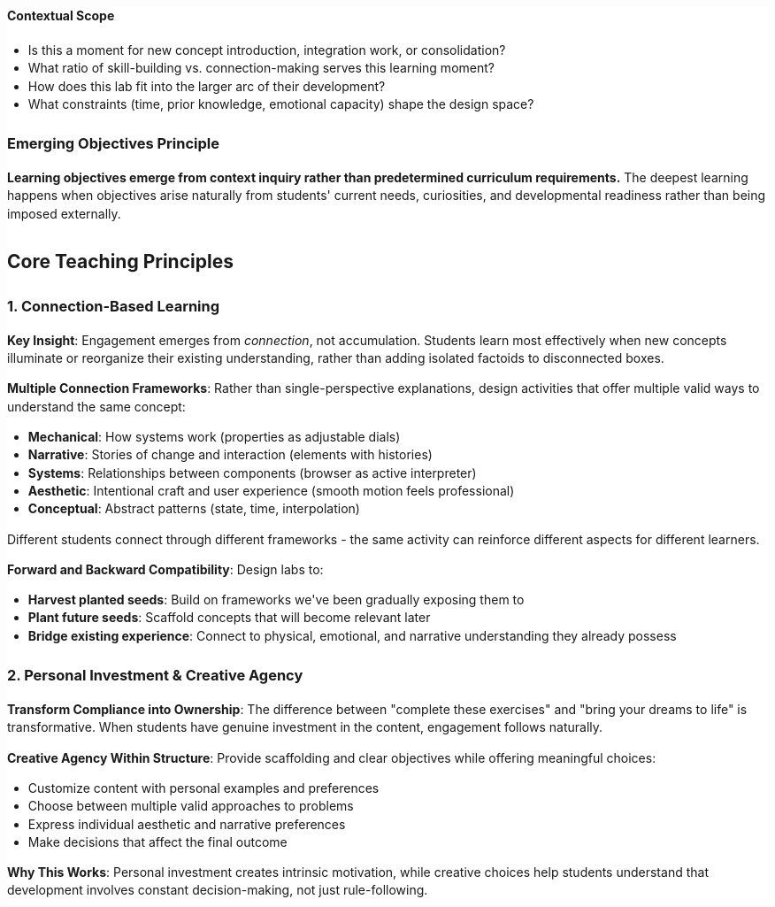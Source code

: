 #### **Contextual Scope**
- Is this a moment for new concept introduction, integration work, or consolidation?
- What ratio of skill-building vs. connection-making serves this learning moment?
- How does this lab fit into the larger arc of their development?
- What constraints (time, prior knowledge, emotional capacity) shape the design space?

### Emerging Objectives Principle

**Learning objectives emerge from context inquiry rather than predetermined curriculum requirements.** The deepest learning happens when objectives arise naturally from students' current needs, curiosities, and developmental readiness rather than being imposed externally.

## Core Teaching Principles

### 1. Connection-Based Learning

**Key Insight**: Engagement emerges from *connection*, not accumulation. Students learn most effectively when new concepts illuminate or reorganize their existing understanding, rather than adding isolated factoids to disconnected boxes.

**Multiple Connection Frameworks**: Rather than single-perspective explanations, design activities that offer multiple valid ways to understand the same concept:
- **Mechanical**: How systems work (properties as adjustable dials)
- **Narrative**: Stories of change and interaction (elements with histories)  
- **Systems**: Relationships between components (browser as active interpreter)
- **Aesthetic**: Intentional craft and user experience (smooth motion feels professional)
- **Conceptual**: Abstract patterns (state, time, interpolation)

Different students connect through different frameworks - the same activity can reinforce different aspects for different learners.

**Forward and Backward Compatibility**: Design labs to:
- **Harvest planted seeds**: Build on frameworks we've been gradually exposing them to
- **Plant future seeds**: Scaffold concepts that will become relevant later
- **Bridge existing experience**: Connect to physical, emotional, and narrative understanding they already possess

### 2. Personal Investment & Creative Agency

**Transform Compliance into Ownership**: The difference between "complete these exercises" and "bring your dreams to life" is transformative. When students have genuine investment in the content, engagement follows naturally.

**Creative Agency Within Structure**: Provide scaffolding and clear objectives while offering meaningful choices:
- Customize content with personal examples and preferences
- Choose between multiple valid approaches to problems
- Express individual aesthetic and narrative preferences
- Make decisions that affect the final outcome

**Why This Works**: Personal investment creates intrinsic motivation, while creative choices help students understand that development involves constant decision-making, not just rule-following.

